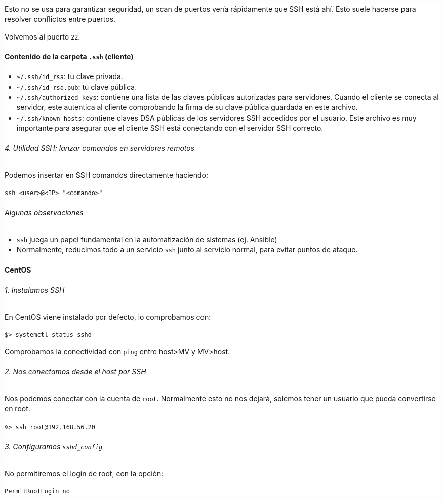 Esto no se usa para garantizar seguridad, un scan de puertos vería rápidamente que SSH está ahí. Esto suele hacerse para resolver conflictos entre puertos.

Volvemos al puerto `22`.

#### Contenido de la carpeta `.ssh` (cliente)

* `~/.ssh/id_rsa`: tu clave privada.
* `~/.ssh/id_rsa.pub`: tu clave pública.
* `~/.ssh/authorized_keys`: contiene una lista de las claves públicas autorizadas para servidores. Cuando el cliente se conecta al servidor, este autentica al cliente comprobando la firma de su clave pública guardada en este archivo.
* `~/.ssh/known_hosts`: contiene claves DSA públicas de los servidores SSH accedidos por el usuario. Este archivo es muy importante para asegurar que el cliente SSH está conectando con el servidor SSH correcto.

###### 4. Utilidad SSH: lanzar comandos en servidores remotos

Podemos insertar en SSH comandos directamente haciendo:

```
ssh <user>@<IP> "<comando>"
```

###### Algunas observaciones

* `ssh` juega un papel fundamental en la automatización de sistemas (ej. Ansible)
* Normalmente, reducimos todo a un servicio `ssh` junto al servicio normal, para evitar puntos de ataque.

#### CentOS

###### 1. Instalamos SSH

En CentOS viene instalado por defecto, lo comprobamos con:

```
$> systemctl status sshd
```

Comprobamos la conectividad con `ping` entre host>MV y MV>host.

###### 2. Nos conectamos desde el host por SSH

Nos podemos conectar con la cuenta de `root`. Normalmente esto no nos dejará, solemos tener un usuario que pueda convertirse en root.

```
%> ssh root@192.168.56.20
```

###### 3. Configuramos `sshd_config`

No permitiremos el login de root, con la opción:

```
PermitRootLogin no
```

